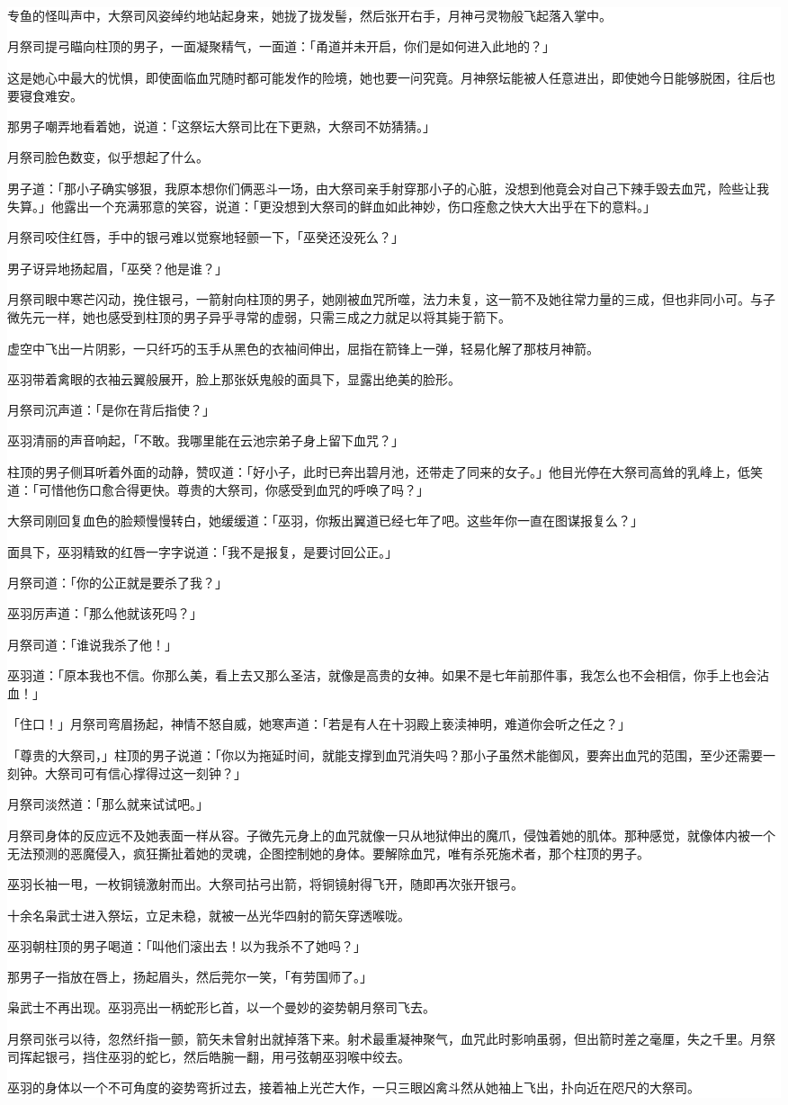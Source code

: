 专鱼的怪叫声中，大祭司风姿绰约地站起身来，她拢了拢发髻，然后张开右手，月神弓灵物般飞起落入掌中。

月祭司提弓瞄向柱顶的男子，一面凝聚精气，一面道：「甬道并未开启，你们是如何进入此地的？」

这是她心中最大的忧惧，即使面临血咒随时都可能发作的险境，她也要一问究竟。月神祭坛能被人任意进出，即使她今日能够脱困，往后也要寝食难安。

那男子嘲弄地看着她，说道：「这祭坛大祭司比在下更熟，大祭司不妨猜猜。」

月祭司脸色数变，似乎想起了什么。

男子道：「那小子确实够狠，我原本想你们俩恶斗一场，由大祭司亲手射穿那小子的心脏，没想到他竟会对自己下辣手毁去血咒，险些让我失算。」他露出一个充满邪意的笑容，说道：「更没想到大祭司的鲜血如此神妙，伤口痊愈之快大大出乎在下的意料。」

月祭司咬住红唇，手中的银弓难以觉察地轻颤一下，「巫癸还没死么？」

男子讶异地扬起眉，「巫癸？他是谁？」

月祭司眼中寒芒闪动，挽住银弓，一箭射向柱顶的男子，她刚被血咒所噬，法力未复，这一箭不及她往常力量的三成，但也非同小可。与子微先元一样，她也感受到柱顶的男子异乎寻常的虚弱，只需三成之力就足以将其毙于箭下。

虚空中飞出一片阴影，一只纤巧的玉手从黑色的衣袖间伸出，屈指在箭锋上一弹，轻易化解了那枝月神箭。

巫羽带着禽眼的衣袖云翼般展开，脸上那张妖鬼般的面具下，显露出绝美的脸形。

月祭司沉声道：「是你在背后指使？」

巫羽清丽的声音响起，「不敢。我哪里能在云池宗弟子身上留下血咒？」

柱顶的男子侧耳听着外面的动静，赞叹道：「好小子，此时已奔出碧月池，还带走了同来的女子。」他目光停在大祭司高耸的乳峰上，低笑道：「可惜他伤口愈合得更快。尊贵的大祭司，你感受到血咒的呼唤了吗？」

大祭司刚回复血色的脸颊慢慢转白，她缓缓道：「巫羽，你叛出翼道已经七年了吧。这些年你一直在图谋报复么？」

面具下，巫羽精致的红唇一字字说道：「我不是报复，是要讨回公正。」

月祭司道：「你的公正就是要杀了我？」

巫羽厉声道：「那么他就该死吗？」

月祭司道：「谁说我杀了他！」

巫羽道：「原本我也不信。你那么美，看上去又那么圣洁，就像是高贵的女神。如果不是七年前那件事，我怎么也不会相信，你手上也会沾血！」

「住口！」月祭司弯眉扬起，神情不怒自威，她寒声道：「若是有人在十羽殿上亵渎神明，难道你会听之任之？」

「尊贵的大祭司，」柱顶的男子说道：「你以为拖延时间，就能支撑到血咒消失吗？那小子虽然术能御风，要奔出血咒的范围，至少还需要一刻钟。大祭司可有信心撑得过这一刻钟？」

月祭司淡然道：「那么就来试试吧。」

月祭司身体的反应远不及她表面一样从容。子微先元身上的血咒就像一只从地狱伸出的魔爪，侵蚀着她的肌体。那种感觉，就像体内被一个无法预测的恶魔侵入，疯狂撕扯着她的灵魂，企图控制她的身体。要解除血咒，唯有杀死施术者，那个柱顶的男子。

巫羽长袖一甩，一枚铜镜激射而出。大祭司拈弓出箭，将铜镜射得飞开，随即再次张开银弓。

十余名枭武士进入祭坛，立足未稳，就被一丛光华四射的箭矢穿透喉咙。

巫羽朝柱顶的男子喝道：「叫他们滚出去！以为我杀不了她吗？」

那男子一指放在唇上，扬起眉头，然后莞尔一笑，「有劳国师了。」

枭武士不再出现。巫羽亮出一柄蛇形匕首，以一个曼妙的姿势朝月祭司飞去。

月祭司张弓以待，忽然纤指一颤，箭矢未曾射出就掉落下来。射术最重凝神聚气，血咒此时影响虽弱，但出箭时差之毫厘，失之千里。月祭司挥起银弓，挡住巫羽的蛇匕，然后皓腕一翻，用弓弦朝巫羽喉中绞去。

巫羽的身体以一个不可角度的姿势弯折过去，接着袖上光芒大作，一只三眼凶禽斗然从她袖上飞出，扑向近在咫尺的大祭司。
